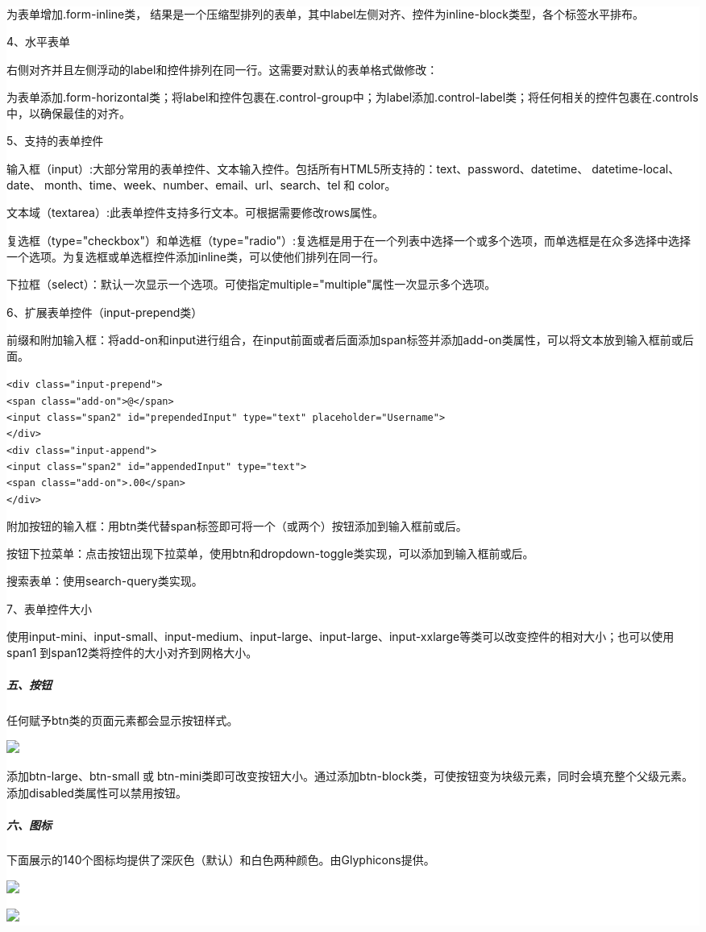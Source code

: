 为表单增加.form-inline类， 结果是一个压缩型排列的表单，其中label左侧对齐、控件为inline-block类型，各个标签水平排布。

4、水平表单

右侧对齐并且左侧浮动的label和控件排列在同一行。这需要对默认的表单格式做修改：

为表单添加.form-horizontal类；将label和控件包裹在.control-group中；为label添加.control-label类；将任何相关的控件包裹在.controls中，以确保最佳的对齐。

5、支持的表单控件

输入框（input）:大部分常用的表单控件、文本输入控件。包括所有HTML5所支持的：text、password、datetime、 datetime-local、date、 month、time、week、number、email、url、search、tel 和 color。

文本域（textarea）:此表单控件支持多行文本。可根据需要修改rows属性。

复选框（type="checkbox"）和单选框（type="radio"）:复选框是用于在一个列表中选择一个或多个选项，而单选框是在众多选择中选择一个选项。为复选框或单选框控件添加inline类，可以使他们排列在同一行。

下拉框（select）：默认一次显示一个选项。可使指定multiple="multiple"属性一次显示多个选项。

6、扩展表单控件（input-prepend类）

前缀和附加输入框：将add-on和input进行组合，在input前面或者后面添加span标签并添加add-on类属性，可以将文本放到输入框前或后面。

	<div class="input-prepend">
    <span class="add-on">@</span>
    <input class="span2" id="prependedInput" type="text" placeholder="Username">
    </div>
    <div class="input-append">
    <input class="span2" id="appendedInput" type="text">
    <span class="add-on">.00</span>
    </div>  

附加按钮的输入框：用btn类代替span标签即可将一个（或两个）按钮添加到输入框前或后。

按钮下拉菜单：点击按钮出现下拉菜单，使用btn和dropdown-toggle类实现，可以添加到输入框前或后。

搜索表单：使用search-query类实现。

7、表单控件大小

使用input-mini、input-small、input-medium、input-large、input-large、input-xxlarge等类可以改变控件的相对大小；也可以使用span1 到span12类将控件的大小对齐到网格大小。

##### 五、按钮

任何赋予btn类的页面元素都会显示按钮样式。  

![](http://i.imgur.com/Z9njLvt.png)

添加btn-large、btn-small 或 btn-mini类即可改变按钮大小。通过添加btn-block类，可使按钮变为块级元素，同时会填充整个父级元素。添加disabled类属性可以禁用按钮。

##### 六、图标

下面展示的140个图标均提供了深灰色（默认）和白色两种颜色。由Glyphicons提供。  

![](http://i.imgur.com/W0EaUdX.png)

![](http://i.imgur.com/64FqSTw.png)
